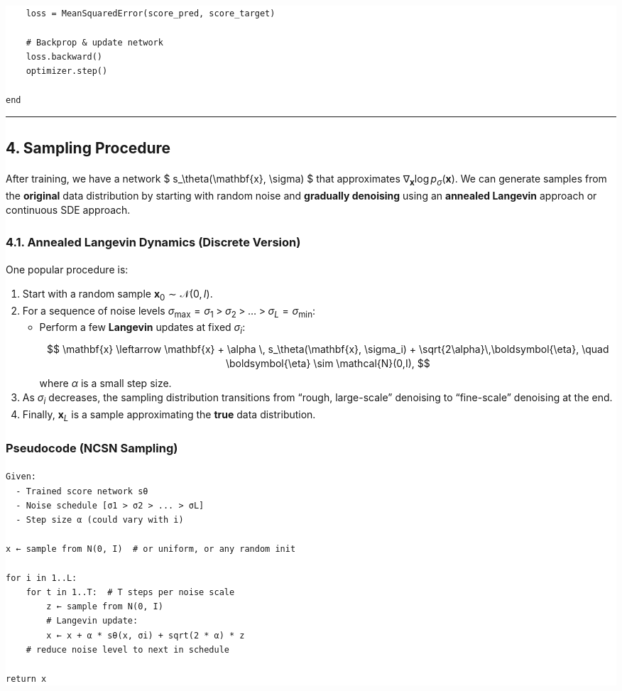 ```
    loss = MeanSquaredError(score_pred, score_target)

    # Backprop & update network
    loss.backward()
    optimizer.step()

end
```

---

## 4. Sampling Procedure

After training, we have a network $ s_\theta(\mathbf{x}, \sigma) $ that approximates $\nabla_{\mathbf{x}} \log p_\sigma(\mathbf{x})$. We can generate samples from the **original** data distribution by starting with random noise and **gradually denoising** using an **annealed Langevin** approach or continuous SDE approach.

### 4.1. Annealed Langevin Dynamics (Discrete Version)

One popular procedure is:

1. Start with a random sample $\mathbf{x}_0\sim \mathcal{N}(0, I)$.  
2. For a sequence of noise levels $\sigma_\text{max} = \sigma_1 \;>\;\sigma_2\;>\;\dots\;>\;\sigma_L = \sigma_\text{min}$:  
   - Perform a few **Langevin** updates at fixed $\sigma_i$:
     $$
     \mathbf{x} \leftarrow \mathbf{x} + \alpha \, s_\theta(\mathbf{x}, \sigma_i) + \sqrt{2\alpha}\,\boldsymbol{\eta}, 
     \quad \boldsymbol{\eta} \sim \mathcal{N}(0,I),
     $$
     where $\alpha$ is a small step size.  
3. As $\sigma_i$ decreases, the sampling distribution transitions from “rough, large-scale” denoising to “fine-scale” denoising at the end.  
4. Finally, $\mathbf{x}_L$ is a sample approximating the **true** data distribution.

### Pseudocode (NCSN Sampling)

```
Given:
  - Trained score network sθ
  - Noise schedule [σ1 > σ2 > ... > σL]
  - Step size α (could vary with i)

x ← sample from N(0, I)  # or uniform, or any random init

for i in 1..L:
    for t in 1..T:  # T steps per noise scale
        z ← sample from N(0, I)
        # Langevin update:
        x ← x + α * sθ(x, σi) + sqrt(2 * α) * z
    # reduce noise level to next in schedule

return x
```
